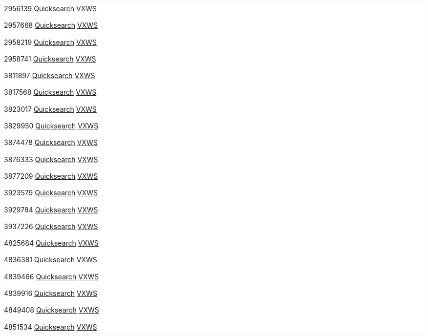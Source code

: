 2956139 [Quicksearch](https://search.library.yale.edu/catalog/2956139) [VXWS](http://prodorbis.library.yale.edu:7014/vxws/GetHoldingsService?bibId=2956139)

2957668 [Quicksearch](https://search.library.yale.edu/catalog/2957668) [VXWS](http://prodorbis.library.yale.edu:7014/vxws/GetHoldingsService?bibId=2957668)

2958219 [Quicksearch](https://search.library.yale.edu/catalog/2958219) [VXWS](http://prodorbis.library.yale.edu:7014/vxws/GetHoldingsService?bibId=2958219)

2958741 [Quicksearch](https://search.library.yale.edu/catalog/2958741) [VXWS](http://prodorbis.library.yale.edu:7014/vxws/GetHoldingsService?bibId=2958741)

3811897 [Quicksearch](https://search.library.yale.edu/catalog/3811897) [VXWS](http://prodorbis.library.yale.edu:7014/vxws/GetHoldingsService?bibId=3811897)

3817568 [Quicksearch](https://search.library.yale.edu/catalog/3817568) [VXWS](http://prodorbis.library.yale.edu:7014/vxws/GetHoldingsService?bibId=3817568)

3823017 [Quicksearch](https://search.library.yale.edu/catalog/3823017) [VXWS](http://prodorbis.library.yale.edu:7014/vxws/GetHoldingsService?bibId=3823017)

3829950 [Quicksearch](https://search.library.yale.edu/catalog/3829950) [VXWS](http://prodorbis.library.yale.edu:7014/vxws/GetHoldingsService?bibId=3829950)

3874478 [Quicksearch](https://search.library.yale.edu/catalog/3874478) [VXWS](http://prodorbis.library.yale.edu:7014/vxws/GetHoldingsService?bibId=3874478)

3876333 [Quicksearch](https://search.library.yale.edu/catalog/3876333) [VXWS](http://prodorbis.library.yale.edu:7014/vxws/GetHoldingsService?bibId=3876333)

3877209 [Quicksearch](https://search.library.yale.edu/catalog/3877209) [VXWS](http://prodorbis.library.yale.edu:7014/vxws/GetHoldingsService?bibId=3877209)

3923579 [Quicksearch](https://search.library.yale.edu/catalog/3923579) [VXWS](http://prodorbis.library.yale.edu:7014/vxws/GetHoldingsService?bibId=3923579)

3929784 [Quicksearch](https://search.library.yale.edu/catalog/3929784) [VXWS](http://prodorbis.library.yale.edu:7014/vxws/GetHoldingsService?bibId=3929784)

3937226 [Quicksearch](https://search.library.yale.edu/catalog/3937226) [VXWS](http://prodorbis.library.yale.edu:7014/vxws/GetHoldingsService?bibId=3937226)

4825684 [Quicksearch](https://search.library.yale.edu/catalog/4825684) [VXWS](http://prodorbis.library.yale.edu:7014/vxws/GetHoldingsService?bibId=4825684)

4836381 [Quicksearch](https://search.library.yale.edu/catalog/4836381) [VXWS](http://prodorbis.library.yale.edu:7014/vxws/GetHoldingsService?bibId=4836381)

4839466 [Quicksearch](https://search.library.yale.edu/catalog/4839466) [VXWS](http://prodorbis.library.yale.edu:7014/vxws/GetHoldingsService?bibId=4839466)

4839916 [Quicksearch](https://search.library.yale.edu/catalog/4839916) [VXWS](http://prodorbis.library.yale.edu:7014/vxws/GetHoldingsService?bibId=4839916)

4849408 [Quicksearch](https://search.library.yale.edu/catalog/4849408) [VXWS](http://prodorbis.library.yale.edu:7014/vxws/GetHoldingsService?bibId=4849408)

4851534 [Quicksearch](https://search.library.yale.edu/catalog/4851534) [VXWS](http://prodorbis.library.yale.edu:7014/vxws/GetHoldingsService?bibId=4851534)
